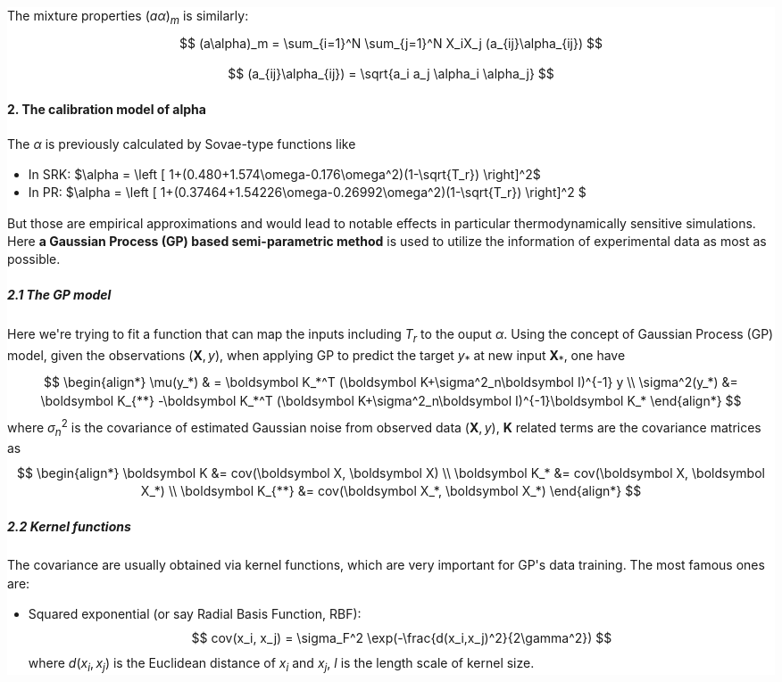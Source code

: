 The mixture properties $(a\alpha)_m$ is similarly:
$$
(a\alpha)_m = \sum_{i=1}^N \sum_{j=1}^N X_iX_j (a_{ij}\alpha_{ij})
$$

$$
(a_{ij}\alpha_{ij}) = \sqrt{a_i a_j \alpha_i \alpha_j}
$$



#### 2. The calibration model of alpha

The $\alpha$ is previously calculated by Sovae-type functions like

+ In SRK: $\alpha = \left [ 1+(0.480+1.574\omega-0.176\omega^2)(1-\sqrt{T_r}) \right]^2$
+ In PR: $\alpha = \left [ 1+(0.37464+1.54226\omega-0.26992\omega^2)(1-\sqrt{T_r}) \right]^2 $

But those are empirical approximations and would lead to notable effects in particular thermodynamically sensitive simulations. Here **a Gaussian Process (GP) based semi-parametric method** is used to utilize the information of experimental data as most as possible.

##### 2.1 The GP model

Here we're trying to fit a function that can map the inputs including $T_r$ to the ouput $\alpha$. Using the concept of Gaussian Process (GP) model, given the observations $(\boldsymbol X,y)$, when applying GP to predict the target $y_*$ at new input $\boldsymbol X_*$, one have
$$
\begin{align*}
\mu(y_*) & = \boldsymbol K_*^T (\boldsymbol K+\sigma^2_n\boldsymbol I)^{-1} y \\
\sigma^2(y_*) &= \boldsymbol K_{**} -\boldsymbol K_*^T (\boldsymbol K+\sigma^2_n\boldsymbol I)^{-1}\boldsymbol K_*
\end{align*}
$$
where $\sigma^2_n$ is the covariance of estimated Gaussian noise from observed data $(\boldsymbol X,y)$, $\boldsymbol K$ related terms are the covariance matrices as
$$
\begin{align*}
\boldsymbol K  &= cov(\boldsymbol X, \boldsymbol X) \\
\boldsymbol K_* &= cov(\boldsymbol X, \boldsymbol X_*) \\
\boldsymbol K_{**} &= cov(\boldsymbol X_*, \boldsymbol X_*) 
\end{align*}
$$

##### 2.2 Kernel functions

The covariance are usually obtained via kernel functions, which are very important for GP's data training. The most famous ones are:

+ Squared exponential (or say Radial Basis Function, RBF):
  $$
  cov(x_i, x_j) = \sigma_F^2 \exp(-\frac{d(x_i,x_j)^2}{2\gamma^2})
  $$
  where $d(x_i,x_j)$ is the Euclidean distance of $x_i$ and $x_j$,  $l$ is the length scale of kernel size.
